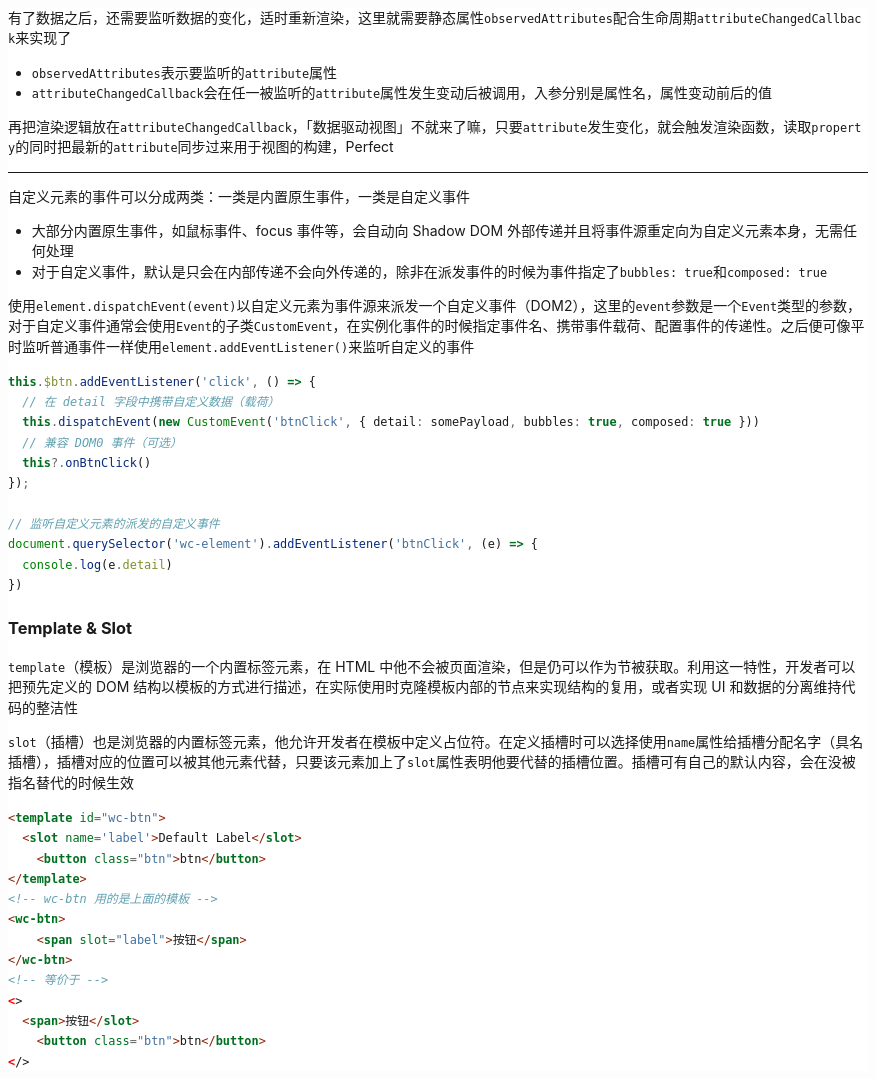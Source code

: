 有了数据之后，还需要监听数据的变化，适时重新渲染，这里就需要静态属性`observedAttributes`配合生命周期`attributeChangedCallback`来实现了

- `observedAttributes`表示要监听的`attribute`属性
- `attributeChangedCallback`会在任一被监听的`attribute`属性发生变动后被调用，入参分别是属性名，属性变动前后的值

再把渲染逻辑放在`attributeChangedCallback`，「数据驱动视图」不就来了嘛，只要`attribute`发生变化，就会触发渲染函数，读取`property`的同时把最新的`attribute`同步过来用于视图的构建，Perfect

------

自定义元素的事件可以分成两类：一类是内置原生事件，一类是自定义事件

- 大部分内置原生事件，如鼠标事件、focus 事件等，会自动向 Shadow DOM 外部传递并且将事件源重定向为自定义元素本身，无需任何处理
- 对于自定义事件，默认是只会在内部传递不会向外传递的，除非在派发事件的时候为事件指定了`bubbles: true`和`composed: true`

使用`element.dispatchEvent(event)`以自定义元素为事件源来派发一个自定义事件（DOM2），这里的`event`参数是一个`Event`类型的参数，对于自定义事件通常会使用`Event`的子类`CustomEvent`，在实例化事件的时候指定事件名、携带事件载荷、配置事件的传递性。之后便可像平时监听普通事件一样使用`element.addEventListener()`来监听自定义的事件

```ts
this.$btn.addEventListener('click', () => {
  // 在 detail 字段中携带自定义数据（载荷）
  this.dispatchEvent(new CustomEvent('btnClick', { detail: somePayload, bubbles: true, composed: true }))
  // 兼容 DOM0 事件（可选）
  this?.onBtnClick()
});

// 监听自定义元素的派发的自定义事件
document.querySelector('wc-element').addEventListener('btnClick', (e) => {
  console.log(e.detail)
})
```

### Template & Slot

`template`（模板）是浏览器的一个内置标签元素，在 HTML 中他不会被页面渲染，但是仍可以作为节被获取。利用这一特性，开发者可以把预先定义的 DOM 结构以模板的方式进行描述，在实际使用时克隆模板内部的节点来实现结构的复用，或者实现 UI 和数据的分离维持代码的整洁性

`slot`（插槽）也是浏览器的内置标签元素，他允许开发者在模板中定义占位符。在定义插槽时可以选择使用`name`属性给插槽分配名字（具名插槽），插槽对应的位置可以被其他元素代替，只要该元素加上了`slot`属性表明他要代替的插槽位置。插槽可有自己的默认内容，会在没被指名替代的时候生效

```html
<template id="wc-btn">
  <slot name='label'>Default Label</slot>
	<button class="btn">btn</button>
</template>
<!-- wc-btn 用的是上面的模板 -->
<wc-btn>
	<span slot="label">按钮</span>
</wc-btn>
<!-- 等价于 -->
<>
  <span>按钮</slot>
	<button class="btn">btn</button>
</>
```
